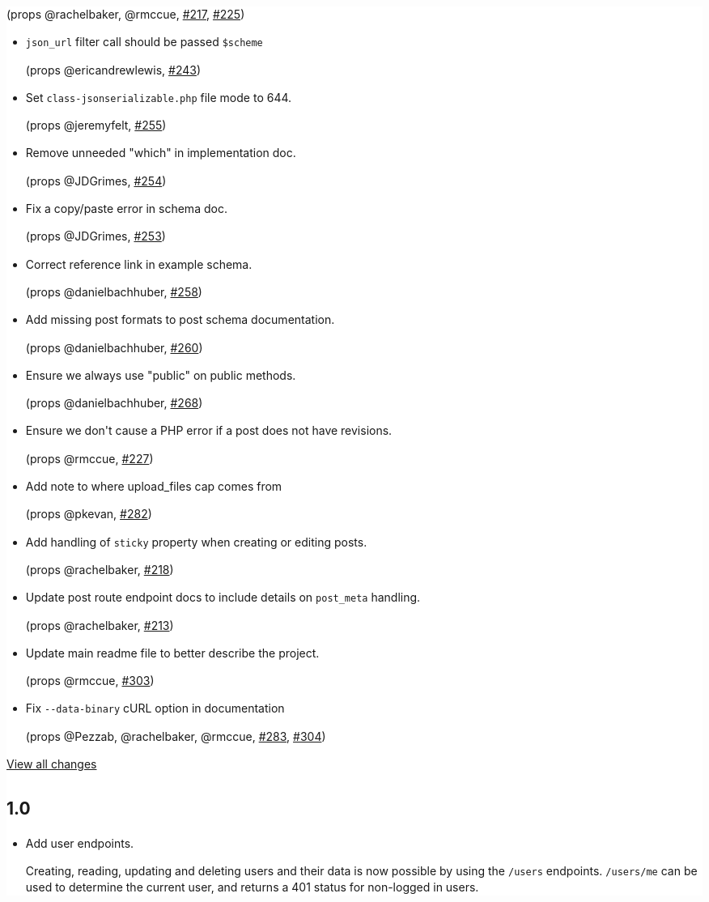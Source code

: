   (props @rachelbaker, @rmccue, [#217][gh-225], [#225][gh-225])

- `json_url` filter call should be passed `$scheme`

  (props @ericandrewlewis, [#243][gh-243])

- Set `class-jsonserializable.php` file mode to 644.

  (props @jeremyfelt, [#255][gh-255])

- Remove unneeded "which" in implementation doc.

  (props @JDGrimes, [#254][gh-254])

- Fix a copy/paste error in schema doc.

  (props @JDGrimes, [#253][gh-253])

- Correct reference link in example schema.

  (props @danielbachhuber, [#258][gh-258])

- Add missing post formats to post schema documentation.

  (props @danielbachhuber, [#260][gh-260])

- Ensure we always use "public" on public methods.

  (props @danielbachhuber, [#268][gh-268])

- Ensure we don't cause a PHP error if a post does not have revisions.

  (props @rmccue, [#227][gh-227])

- Add note to where upload_files cap comes from

  (props @pkevan, [#282][gh-282])

- Add handling of `sticky` property when creating or editing posts.

  (props @rachelbaker, [#218][gh-218])

- Update post route endpoint docs to include details on `post_meta` handling.

  (props @rachelbaker, [#213][gh-213])

- Update main readme file to better describe the project.

  (props @rmccue, [#303][gh-303])

- Fix `--data-binary` cURL option in documentation

  (props @Pezzab, @rachelbaker, @rmccue, [#283][gh-283], [#304][gh-304])

[View all changes](https://github.com/rmccue/WP-API/compare/1.0...1.1)

[gh-99]: https://github.com/WP-API/WP-API/issues/99
[gh-104]: https://github.com/WP-API/WP-API/issues/104
[gh-179]: https://github.com/WP-API/WP-API/issues/179
[gh-185]: https://github.com/WP-API/WP-API/issues/185
[gh-198]: https://github.com/WP-API/WP-API/issues/198
[gh-211]: https://github.com/WP-API/WP-API/issues/211
[gh-212]: https://github.com/WP-API/WP-API/issues/212
[gh-213]: https://github.com/WP-API/WP-API/issues/213
[gh-214]: https://github.com/WP-API/WP-API/issues/214
[gh-218]: https://github.com/WP-API/WP-API/issues/218
[gh-221]: https://github.com/WP-API/WP-API/issues/221
[gh-225]: https://github.com/WP-API/WP-API/issues/225
[gh-225]: https://github.com/WP-API/WP-API/issues/225
[gh-226]: https://github.com/WP-API/WP-API/issues/226
[gh-226]: https://github.com/WP-API/WP-API/issues/226
[gh-227]: https://github.com/WP-API/WP-API/issues/227
[gh-228]: https://github.com/WP-API/WP-API/issues/228
[gh-229]: https://github.com/WP-API/WP-API/issues/229
[gh-230]: https://github.com/WP-API/WP-API/issues/230
[gh-231]: https://github.com/WP-API/WP-API/issues/231
[gh-235]: https://github.com/WP-API/WP-API/issues/235
[gh-236]: https://github.com/WP-API/WP-API/issues/236
[gh-240]: https://github.com/WP-API/WP-API/issues/240
[gh-242]: https://github.com/WP-API/WP-API/issues/242
[gh-243]: https://github.com/WP-API/WP-API/issues/243
[gh-244]: https://github.com/WP-API/WP-API/issues/244
[gh-251]: https://github.com/WP-API/WP-API/issues/251
[gh-253]: https://github.com/WP-API/WP-API/issues/253
[gh-254]: https://github.com/WP-API/WP-API/issues/254
[gh-255]: https://github.com/WP-API/WP-API/issues/255
[gh-258]: https://github.com/WP-API/WP-API/issues/258
[gh-260]: https://github.com/WP-API/WP-API/issues/260
[gh-266]: https://github.com/WP-API/WP-API/issues/266
[gh-268]: https://github.com/WP-API/WP-API/issues/268
[gh-275]: https://github.com/WP-API/WP-API/issues/275
[gh-276]: https://github.com/WP-API/WP-API/issues/276
[gh-277]: https://github.com/WP-API/WP-API/issues/277
[gh-278]: https://github.com/WP-API/WP-API/issues/278
[gh-279]: https://github.com/WP-API/WP-API/issues/279
[gh-282]: https://github.com/WP-API/WP-API/issues/282
[gh-283]: https://github.com/WP-API/WP-API/issues/283
[gh-284]: https://github.com/WP-API/WP-API/issues/284
[gh-285]: https://github.com/WP-API/WP-API/issues/285
[gh-286]: https://github.com/WP-API/WP-API/issues/286
[gh-288]: https://github.com/WP-API/WP-API/issues/288
[gh-289]: https://github.com/WP-API/WP-API/issues/289
[gh-290]: https://github.com/WP-API/WP-API/issues/290
[gh-296]: https://github.com/WP-API/WP-API/issues/296
[gh-298]: https://github.com/WP-API/WP-API/issues/298
[gh-303]: https://github.com/WP-API/WP-API/issues/303
[gh-304]: https://github.com/WP-API/WP-API/issues/304
[gh-313]: https://github.com/WP-API/WP-API/issues/313

## 1.0

- Add user endpoints.

  Creating, reading, updating and deleting users and their data is now possible
  by using the `/users` endpoints. `/users/me` can be used to determine the
  current user, and returns a 401 status for non-logged in users.


[gh-271]: https://github.com/WP-API/WP-API/issues/271
[gh-281]: https://github.com/WP-API/WP-API/issues/281
[gh-293]: https://github.com/WP-API/WP-API/issues/293
[gh-294]: https://github.com/WP-API/WP-API/issues/294
[gh-300]: https://github.com/WP-API/WP-API/issues/300
[gh-305]: https://github.com/WP-API/WP-API/issues/305
[gh-309]: https://github.com/WP-API/WP-API/issues/309
[gh-316]: https://github.com/WP-API/WP-API/issues/316
[gh-320]: https://github.com/WP-API/WP-API/issues/320
[gh-321]: https://github.com/WP-API/WP-API/issues/321
[gh-326]: https://github.com/WP-API/WP-API/issues/326
[gh-333]: https://github.com/WP-API/WP-API/issues/333
[gh-333]: https://github.com/WP-API/WP-API/issues/333
[gh-335]: https://github.com/WP-API/WP-API/issues/335
[gh-347]: https://github.com/WP-API/WP-API/issues/347
[gh-355]: https://github.com/WP-API/WP-API/issues/355
[gh-357]: https://github.com/WP-API/WP-API/issues/357
[gh-358]: https://github.com/WP-API/WP-API/issues/358
[gh-359]: https://github.com/WP-API/WP-API/issues/359
[gh-364]: https://github.com/WP-API/WP-API/issues/364
[gh-374]: https://github.com/WP-API/WP-API/issues/374
[gh-376]: https://github.com/WP-API/WP-API/issues/376
[gh-377]: https://github.com/WP-API/WP-API/issues/377
[gh-378]: https://github.com/WP-API/WP-API/issues/378
[gh-380]: https://github.com/WP-API/WP-API/issues/380
[gh-384]: https://github.com/WP-API/WP-API/issues/384
[gh-390]: https://github.com/WP-API/WP-API/issues/390
[gh-391]: https://github.com/WP-API/WP-API/issues/391
[gh-392]: https://github.com/WP-API/WP-API/issues/392
[gh-393]: https://github.com/WP-API/WP-API/issues/393
[gh-396]: https://github.com/WP-API/WP-API/issues/396
[gh-397]: https://github.com/WP-API/WP-API/issues/397
[gh-401]: https://github.com/WP-API/WP-API/issues/401
[gh-402]: https://github.com/WP-API/WP-API/issues/402
[gh-405]: https://github.com/WP-API/WP-API/issues/405
[gh-410]: https://github.com/WP-API/WP-API/issues/410
[gh-411]: https://github.com/WP-API/WP-API/issues/411
[gh-413]: https://github.com/WP-API/WP-API/issues/413
[gh-416]: https://github.com/WP-API/WP-API/issues/416
[gh-437]: https://github.com/WP-API/WP-API/issues/437
[gh-438]: https://github.com/WP-API/WP-API/issues/438
[gh-441]: https://github.com/WP-API/WP-API/issues/441
[gh-455]: https://github.com/WP-API/WP-API/issues/455
[gh-458]: https://github.com/WP-API/WP-API/issues/458
[gh-461]: https://github.com/WP-API/WP-API/issues/461
[gh-462]: https://github.com/WP-API/WP-API/issues/462
[gh-473]: https://github.com/WP-API/WP-API/issues/473
[gh-474]: https://github.com/WP-API/WP-API/issues/474
[gh-481]: https://github.com/WP-API/WP-API/issues/481
[gh-486]: https://github.com/WP-API/WP-API/issues/486
[gh-499]: https://github.com/WP-API/WP-API/issues/499
[gh-505]: https://github.com/WP-API/WP-API/issues/505
[gh-519]: https://github.com/WP-API/WP-API/issues/519
[gh-524]: https://github.com/WP-API/WP-API/issues/524
[gh-528]: https://github.com/WP-API/WP-API/issues/528
[gh-595]: https://github.com/WP-API/WP-API/issues/595
[gh-730]: https://github.com/WP-API/WP-API/issues/730
[gh-933]: https://github.com/WP-API/WP-API/issues/933
[gh-985]: https://github.com/WP-API/WP-API/issues/985
[gh-356]: https://github.com/WP-API/WP-API/issues/356
[OAuth1]: https://github.com/WP-API/OAuth1
[Basic-Auth]: https://github.com/WP-API/Basic-Auth
[gh-20]: https://github.com/WP-API/WP-API/issues/20
[gh-37]: https://github.com/WP-API/WP-API/issues/37
[gh-61]: https://github.com/WP-API/WP-API/issues/61
[gh-68]: https://github.com/WP-API/WP-API/issues/68
[gh-69]: https://github.com/WP-API/WP-API/issues/69
[gh-91]: https://github.com/WP-API/WP-API/issues/91
[gh-111]: https://github.com/WP-API/WP-API/issues/111
[gh-127]: https://github.com/WP-API/WP-API/issues/127
[gh-131]: https://github.com/WP-API/WP-API/issues/131
[gh-132]: https://github.com/WP-API/WP-API/issues/132
[gh-133]: https://github.com/WP-API/WP-API/issues/133
[gh-134]: https://github.com/WP-API/WP-API/issues/134
[gh-135]: https://github.com/WP-API/WP-API/issues/135
[gh-137]: https://github.com/WP-API/WP-API/issues/137
[gh-138]: https://github.com/WP-API/WP-API/issues/138
[gh-139]: https://github.com/WP-API/WP-API/issues/139
[gh-140]: https://github.com/WP-API/WP-API/issues/140
[gh-142]: https://github.com/WP-API/WP-API/issues/142
[gh-145]: https://github.com/WP-API/WP-API/issues/145
[gh-146]: https://github.com/WP-API/WP-API/issues/146
[gh-148]: https://github.com/WP-API/WP-API/issues/148
[gh-149]: https://github.com/WP-API/WP-API/issues/149
[gh-150]: https://github.com/WP-API/WP-API/issues/150
[gh-151]: https://github.com/WP-API/WP-API/issues/151
[gh-152]: https://github.com/WP-API/WP-API/issues/152
[gh-154]: https://github.com/WP-API/WP-API/issues/154
[gh-155]: https://github.com/WP-API/WP-API/issues/155
[gh-158]: https://github.com/WP-API/WP-API/issues/158
[gh-161]: https://github.com/WP-API/WP-API/issues/161
[gh-163]: https://github.com/WP-API/WP-API/issues/163
[gh-165]: https://github.com/WP-API/WP-API/issues/165
[gh-166]: https://github.com/WP-API/WP-API/issues/166
[gh-168]: https://github.com/WP-API/WP-API/issues/168
[gh-171]: https://github.com/WP-API/WP-API/issues/171
[gh-172]: https://github.com/WP-API/WP-API/issues/172
[gh-174]: https://github.com/WP-API/WP-API/issues/174
[gh-175]: https://github.com/WP-API/WP-API/issues/175
[gh-176]: https://github.com/WP-API/WP-API/issues/176
[gh-177]: https://github.com/WP-API/WP-API/issues/177
[gh-178]: https://github.com/WP-API/WP-API/issues/178
[gh-180]: https://github.com/WP-API/WP-API/issues/180
[gh-183]: https://github.com/WP-API/WP-API/issues/183
[gh-184]: https://github.com/WP-API/WP-API/issues/184
[gh-187]: https://github.com/WP-API/WP-API/issues/187
[gh-189]: https://github.com/WP-API/WP-API/issues/189
[gh-191]: https://github.com/WP-API/WP-API/issues/191
[gh-192]: https://github.com/WP-API/WP-API/issues/192
[gh-193]: https://github.com/WP-API/WP-API/issues/193
[gh-194]: https://github.com/WP-API/WP-API/issues/194
[gh-195]: https://github.com/WP-API/WP-API/issues/195
[gh-207]: https://github.com/WP-API/WP-API/issues/207
[gh-208]: https://github.com/WP-API/WP-API/issues/208
[gh-215]: https://github.com/WP-API/WP-API/issues/215
[gh-216]: https://github.com/WP-API/WP-API/issues/216
[gh-219]: https://github.com/WP-API/WP-API/issues/219
[gh-28]: https://github.com/WP-API/WP-API/issues/28
[gh-33]: https://github.com/WP-API/WP-API/issues/33
[gh-36]: https://github.com/WP-API/WP-API/issues/36
[gh-40]: https://github.com/WP-API/WP-API/issues/40
[gh-42]: https://github.com/WP-API/WP-API/issues/42
[gh-46]: https://github.com/WP-API/WP-API/issues/46
[gh-48]: https://github.com/WP-API/WP-API/issues/48
[gh-49]: https://github.com/WP-API/WP-API/issues/49
[gh-50]: https://github.com/WP-API/WP-API/issues/50
[gh-51]: https://github.com/WP-API/WP-API/issues/51
[gh-52]: https://github.com/WP-API/WP-API/issues/52
[gh-54]: https://github.com/WP-API/WP-API/issues/54
[gh-55]: https://github.com/WP-API/WP-API/issues/55
[gh-65]: https://github.com/WP-API/WP-API/issues/65
[gh-72]: https://github.com/WP-API/WP-API/issues/72
[gh-74]: https://github.com/WP-API/WP-API/issues/74
[gh-76]: https://github.com/WP-API/WP-API/issues/76
[gh-77]: https://github.com/WP-API/WP-API/issues/77
[gh-78]: https://github.com/WP-API/WP-API/issues/78
[gh-79]: https://github.com/WP-API/WP-API/issues/79
[gh-82]: https://github.com/WP-API/WP-API/issues/82
[gh-84]: https://github.com/WP-API/WP-API/issues/84
[gh-85]: https://github.com/WP-API/WP-API/issues/85
[gh-87]: https://github.com/WP-API/WP-API/issues/87
[gh-88]: https://github.com/WP-API/WP-API/issues/88
[gh-90]: https://github.com/WP-API/WP-API/issues/90
[gh-96]: https://github.com/WP-API/WP-API/issues/96
[gh-97]: https://github.com/WP-API/WP-API/issues/97
[gh-106]: https://github.com/WP-API/WP-API/issues/106
[gh-108]: https://github.com/WP-API/WP-API/issues/108
[gh-125]: https://github.com/WP-API/WP-API/issues/125
[gh-126]: https://github.com/WP-API/WP-API/issues/126
[gh-24]: https://github.com/WP-API/WP-API/issues/24
[gh-27]: https://github.com/WP-API/WP-API/issues/27
[gh-29]: https://github.com/WP-API/WP-API/issues/29
[gh-30]: https://github.com/WP-API/WP-API/issues/30
[gh-31]: https://github.com/WP-API/WP-API/issues/31
[gh-35]: https://github.com/WP-API/WP-API/issues/35
[gh-38]: https://github.com/WP-API/WP-API/issues/38
[gh-43]: https://github.com/WP-API/WP-API/issues/43
[gh-43]: https://github.com/WP-API/WP-API/issues/43
[gh-44]: https://github.com/WP-API/WP-API/issues/44
[gh-45]: https://github.com/WP-API/WP-API/issues/45
[gh-47]: https://github.com/WP-API/WP-API/issues/47
[gh-56]: https://github.com/WP-API/WP-API/issues/56
[gh-2]:  https://github.com/WP-API/WP-API/issues/2
[gh-5]:  https://github.com/WP-API/WP-API/issues/5
[gh-7]:  https://github.com/WP-API/WP-API/issues/7
[gh-9]:  https://github.com/WP-API/WP-API/issues/9
[gh-10]: https://github.com/WP-API/WP-API/issues/10
[gh-13]: https://github.com/WP-API/WP-API/issues/13
[gh-14]: https://github.com/WP-API/WP-API/issues/14
[gh-15]: https://github.com/WP-API/WP-API/issues/15
[gh-17]: https://github.com/WP-API/WP-API/issues/17
[gh-26]: https://github.com/WP-API/WP-API/issues/26
[docs]: https://github.com/rmccue/WP-API/tree/master/docs
[#264]: https://gsoc.trac.wordpress.org/ticket/264
[#275]: https://gsoc.trac.wordpress.org/ticket/275
[#330]: https://gsoc.trac.wordpress.org/ticket/330
[#375]: https://gsoc.trac.wordpress.org/ticket/375
[#376]: https://gsoc.trac.wordpress.org/ticket/376
[#378]: https://gsoc.trac.wordpress.org/ticket/378
[#379]: https://gsoc.trac.wordpress.org/ticket/379
[#380]: https://gsoc.trac.wordpress.org/ticket/380
[#266]: https://gsoc.trac.wordpress.org/ticket/266
[#271]: https://gsoc.trac.wordpress.org/ticket/271
[#272]: https://gsoc.trac.wordpress.org/ticket/272
[#293]: https://gsoc.trac.wordpress.org/ticket/293
[#328]: https://gsoc.trac.wordpress.org/ticket/328
[#338]: https://gsoc.trac.wordpress.org/ticket/338
[#348]: https://gsoc.trac.wordpress.org/ticket/348
[#269]: https://gsoc.trac.wordpress.org/ticket/269
[#270]: https://gsoc.trac.wordpress.org/ticket/270
[#336]: https://gsoc.trac.wordpress.org/ticket/336
[#337]: https://gsoc.trac.wordpress.org/ticket/337
[#343]: https://gsoc.trac.wordpress.org/ticket/343
[#344]: https://gsoc.trac.wordpress.org/ticket/344
[#320]: https://gsoc.trac.wordpress.org/ticket/320
[#329]: https://gsoc.trac.wordpress.org/ticket/329
[#268]: https://gsoc.trac.wordpress.org/ticket/268
[#294]: https://gsoc.trac.wordpress.org/ticket/294
[#266]: https://gsoc.trac.wordpress.org/ticket/266
[#311]: https://gsoc.trac.wordpress.org/ticket/311
[#298]: http://gsoc.trac.wordpress.org/ticket/298
[#264]: https://gsoc.trac.wordpress.org/ticket/264
[#265]: https://gsoc.trac.wordpress.org/ticket/265
[#279]: https://gsoc.trac.wordpress.org/ticket/279
[#290]: https://gsoc.trac.wordpress.org/ticket/290
[#292]: https://gsoc.trac.wordpress.org/ticket/292